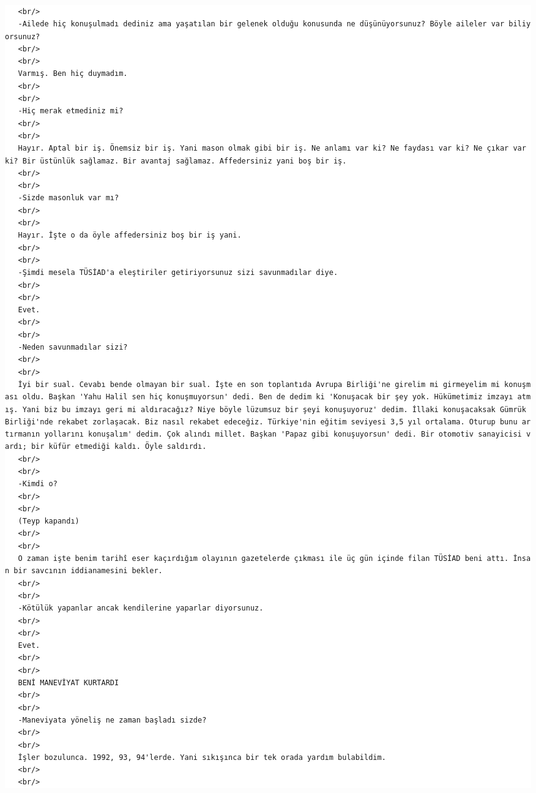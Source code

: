        <br/>
       -Ailede hiç konuşulmadı dediniz ama yaşatılan bir gelenek olduğu konusunda ne düşünüyorsunuz? Böyle aileler var biliyorsunuz?
       <br/>
       <br/>
       Varmış. Ben hiç duymadım.
       <br/>
       <br/>
       -Hiç merak etmediniz mi?
       <br/>
       <br/>
       Hayır. Aptal bir iş. Önemsiz bir iş. Yani mason olmak gibi bir iş. Ne anlamı var ki? Ne faydası var ki? Ne çıkar var ki? Bir üstünlük sağlamaz. Bir avantaj sağlamaz. Affedersiniz yani boş bir iş.
       <br/>
       <br/>
       -Sizde masonluk var mı?
       <br/>
       <br/>
       Hayır. İşte o da öyle affedersiniz boş bir iş yani.
       <br/>
       <br/>
       -Şimdi mesela TÜSİAD'a eleştiriler getiriyorsunuz sizi savunmadılar diye.
       <br/>
       <br/>
       Evet.
       <br/>
       <br/>
       -Neden savunmadılar sizi?
       <br/>
       <br/>
       İyi bir sual. Cevabı bende olmayan bir sual. İşte en son toplantıda Avrupa Birliği'ne girelim mi girmeyelim mi konuşması oldu. Başkan 'Yahu Halil sen hiç konuşmuyorsun' dedi. Ben de dedim ki 'Konuşacak bir şey yok. Hükümetimiz imzayı atmış. Yani biz bu imzayı geri mi aldıracağız? Niye böyle lüzumsuz bir şeyi konuşuyoruz' dedim. İllaki konuşacaksak Gümrük Birliği'nde rekabet zorlaşacak. Biz nasıl rekabet edeceğiz. Türkiye'nin eğitim seviyesi 3,5 yıl ortalama. Oturup bunu artırmanın yollarını konuşalım' dedim. Çok alındı millet. Başkan 'Papaz gibi konuşuyorsun' dedi. Bir otomotiv sanayicisi vardı; bir küfür etmediği kaldı. Öyle saldırdı.
       <br/>
       <br/>
       -Kimdi o?
       <br/>
       <br/>
       (Teyp kapandı)
       <br/>
       <br/>
       O zaman işte benim tarihî eser kaçırdığım olayının gazetelerde çıkması ile üç gün içinde filan TÜSİAD beni attı. İnsan bir savcının iddianamesini bekler.
       <br/>
       <br/>
       -Kötülük yapanlar ancak kendilerine yaparlar diyorsunuz.
       <br/>
       <br/>
       Evet.
       <br/>
       <br/>
       BENİ MANEVİYAT KURTARDI
       <br/>
       <br/>
       -Maneviyata yöneliş ne zaman başladı sizde?
       <br/>
       <br/>
       İşler bozulunca. 1992, 93, 94'lerde. Yani sıkışınca bir tek orada yardım bulabildim.
       <br/>
       <br/>